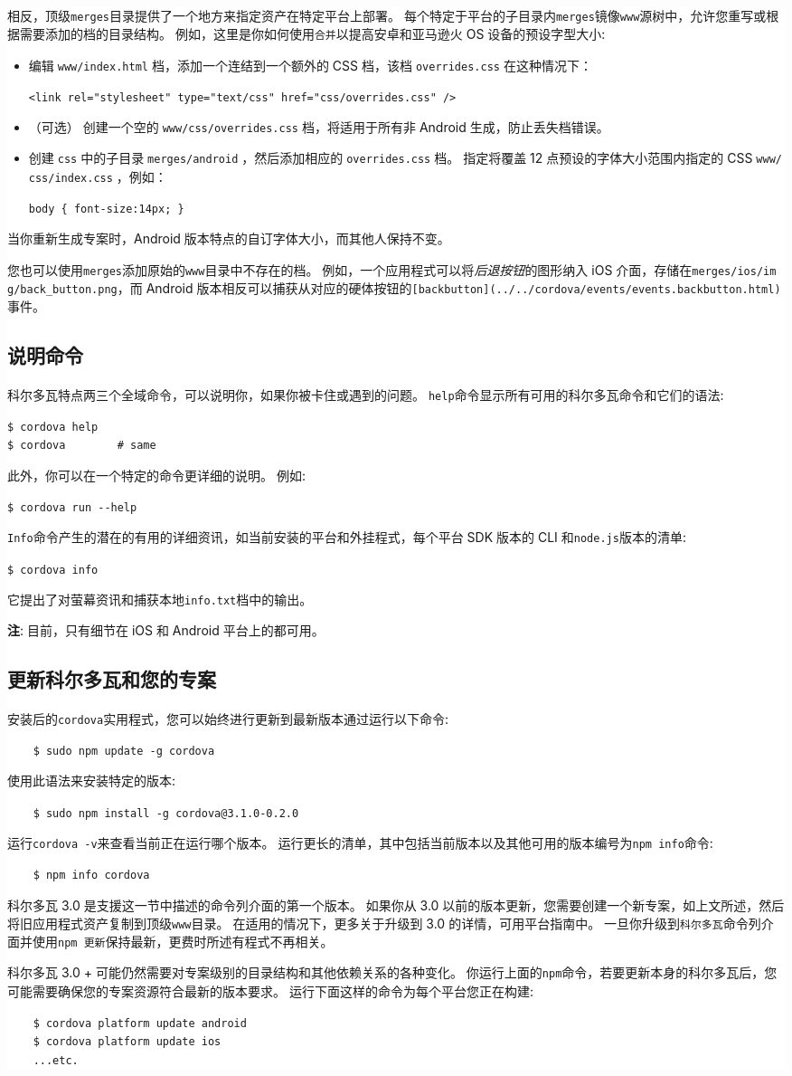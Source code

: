 相反，顶级`merges`目录提供了一个地方来指定资产在特定平台上部署。 每个特定于平台的子目录内`merges`镜像`www`源树中，允许您重写或根据需要添加的档的目录结构。 例如，这里是你如何使用`合并`以提高安卓和亚马逊火 OS 设备的预设字型大小:

*   编辑 `www/index.html` 档，添加一个连结到一个额外的 CSS 档，该档 `overrides.css` 在这种情况下：
    
        <link rel="stylesheet" type="text/css" href="css/overrides.css" />
        

*   （可选） 创建一个空的 `www/css/overrides.css` 档，将适用于所有非 Android 生成，防止丢失档错误。

*   创建 `css` 中的子目录 `merges/android` ，然后添加相应的 `overrides.css` 档。 指定将覆盖 12 点预设的字体大小范围内指定的 CSS `www/css/index.css` ，例如：
    
        body { font-size:14px; }
        

当你重新生成专案时，Android 版本特点的自订字体大小，而其他人保持不变。

您也可以使用`merges`添加原始的`www`目录中不存在的档。 例如，一个应用程式可以将*后退按钮*的图形纳入 iOS 介面，存储在`merges/ios/img/back_button.png`，而 Android 版本相反可以捕获从对应的硬体按钮的`[backbutton](../../cordova/events/events.backbutton.html)`事件。

## 说明命令

科尔多瓦特点两三个全域命令，可以说明你，如果你被卡住或遇到的问题。 `help`命令显示所有可用的科尔多瓦命令和它们的语法:

    $ cordova help
    $ cordova        # same
    

此外，你可以在一个特定的命令更详细的说明。 例如:

    $ cordova run --help
    

`Info`命令产生的潜在的有用的详细资讯，如当前安装的平台和外挂程式，每个平台 SDK 版本的 CLI 和`node.js`版本的清单:

    $ cordova info
    

它提出了对萤幕资讯和捕获本地`info.txt`档中的输出。

**注**: 目前，只有细节在 iOS 和 Android 平台上的都可用。

## 更新科尔多瓦和您的专案

安装后的`cordova`实用程式，您可以始终进行更新到最新版本通过运行以下命令:

        $ sudo npm update -g cordova
    

使用此语法来安装特定的版本:

        $ sudo npm install -g cordova@3.1.0-0.2.0
    

运行`cordova -v`来查看当前正在运行哪个版本。 运行更长的清单，其中包括当前版本以及其他可用的版本编号为`npm info`命令:

        $ npm info cordova
    

科尔多瓦 3.0 是支援这一节中描述的命令列介面的第一个版本。 如果你从 3.0 以前的版本更新，您需要创建一个新专案，如上文所述，然后将旧应用程式资产复制到顶级`www`目录。 在适用的情况下，更多关于升级到 3.0 的详情，可用平台指南中。 一旦你升级到`科尔多瓦`命令列介面并使用`npm 更新`保持最新，更费时所述有程式不再相关。

科尔多瓦 3.0 + 可能仍然需要对专案级别的目录结构和其他依赖关系的各种变化。 你运行上面的`npm`命令，若要更新本身的科尔多瓦后，您可能需要确保您的专案资源符合最新的版本要求。 运行下面这样的命令为每个平台您正在构建:

        $ cordova platform update android
        $ cordova platform update ios
        ...etc.
